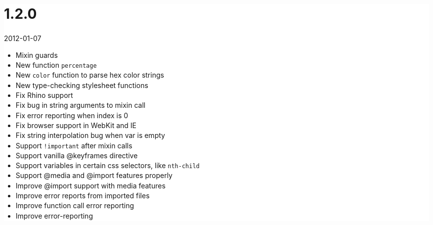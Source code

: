 # 1.2.0

2012-01-07

- Mixin guards
- New function `percentage`
- New `color` function to parse hex color strings
- New type-checking stylesheet functions
- Fix Rhino support
- Fix bug in string arguments to mixin call
- Fix error reporting when index is 0
- Fix browser support in WebKit and IE
- Fix string interpolation bug when var is empty
- Support `!important` after mixin calls
- Support vanilla @keyframes directive
- Support variables in certain css selectors, like `nth-child`
- Support @media and @import features properly
- Improve @import support with media features
- Improve error reports from imported files
- Improve function call error reporting
- Improve error-reporting
